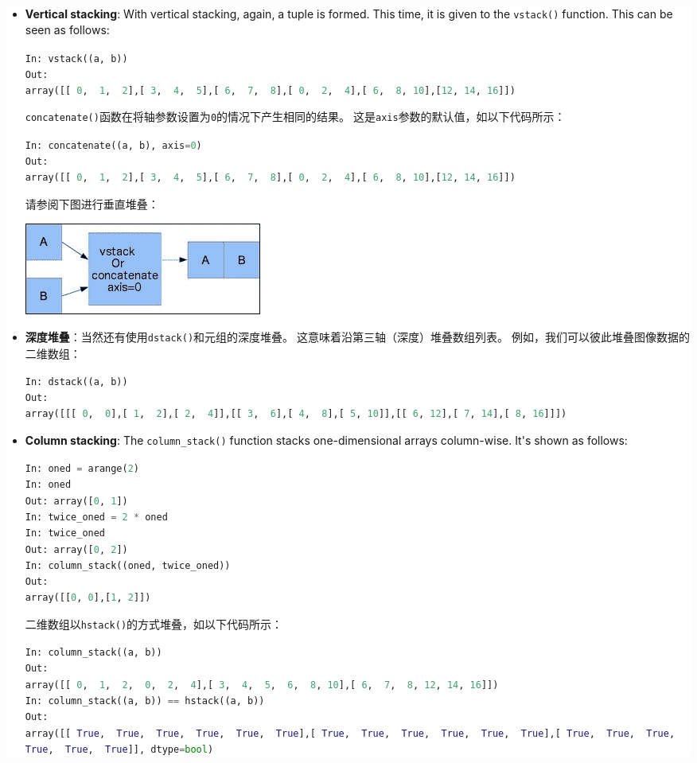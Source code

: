 *   **Vertical stacking**: With vertical stacking, again, a tuple is formed. This time, it is given to the `vstack()` function. This can be seen as follows:

    ```py
    In: vstack((a, b))
    Out:
    array([[ 0,  1,  2],[ 3,  4,  5],[ 6,  7,  8],[ 0,  2,  4],[ 6,  8, 10],[12, 14, 16]])
    ```

    `concatenate()`函数在将轴参数设置为`0`的情况下产生相同的结果。 这是`axis`参数的默认值，如以下代码所示：

    ```py
    In: concatenate((a, b), axis=0)
    Out:
    array([[ 0,  1,  2],[ 3,  4,  5],[ 6,  7,  8],[ 0,  2,  4],[ 6,  8, 10],[12, 14, 16]])
    ```

    请参阅下图进行垂直堆叠：

    ![Stacking arrays](img/00011.jpeg)

*   **深度堆叠**：当然还有使用`dstack()`和元组的深度堆叠。 这意味着沿第三轴（深度）堆叠数组列表。 例如，我们可以彼此堆叠图像数据的二维数组：

    ```py
    In: dstack((a, b))
    Out:
    array([[[ 0,  0],[ 1,  2],[ 2,  4]],[[ 3,  6],[ 4,  8],[ 5, 10]],[[ 6, 12],[ 7, 14],[ 8, 16]]])
    ```

*   **Column stacking**: The `column_stack()` function stacks one-dimensional arrays column-wise. It's shown as follows:

    ```py
    In: oned = arange(2)
    In: oned
    Out: array([0, 1])
    In: twice_oned = 2 * oned
    In: twice_oned
    Out: array([0, 2])
    In: column_stack((oned, twice_oned))
    Out:
    array([[0, 0],[1, 2]])
    ```

    二维数组以`hstack()`的方式堆叠，如以下代码所示：

    ```py
    In: column_stack((a, b))
    Out:
    array([[ 0,  1,  2,  0,  2,  4],[ 3,  4,  5,  6,  8, 10],[ 6,  7,  8, 12, 14, 16]])
    In: column_stack((a, b)) == hstack((a, b))
    Out:
    array([[ True,  True,  True,  True,  True,  True],[ True,  True,  True,  True,  True,  True],[ True,  True,  True,  True,  True,  True]], dtype=bool)
    ```
